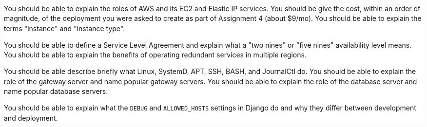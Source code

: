 You should be able to explain the roles of AWS and its EC2 and Elastic
IP services. You should be give the cost, within an order of
magnitude, of the deployment you were asked to create as part of
Assignment 4 (about $9/mo). You should be able to explain the terms
"instance" and "instance type".

You should be able to define a Service Level Agreement and explain
what a "two nines" or "five nines" availability level means. You
should be able to explain the benefits of operating redundant services
in multiple regions.

You should be able describe briefly what Linux, SystemD, APT, SSH,
BASH, and JournalCtl do. You should be able to explain the role of the
gateway server and name popular gateway servers. You should be
able to explain the role of the database server and name popular
database servers.

You should be able to explain what the `DEBUG` and `ALLOWED_HOSTS`
settings in Django do and why they differ between development and
deployment.
